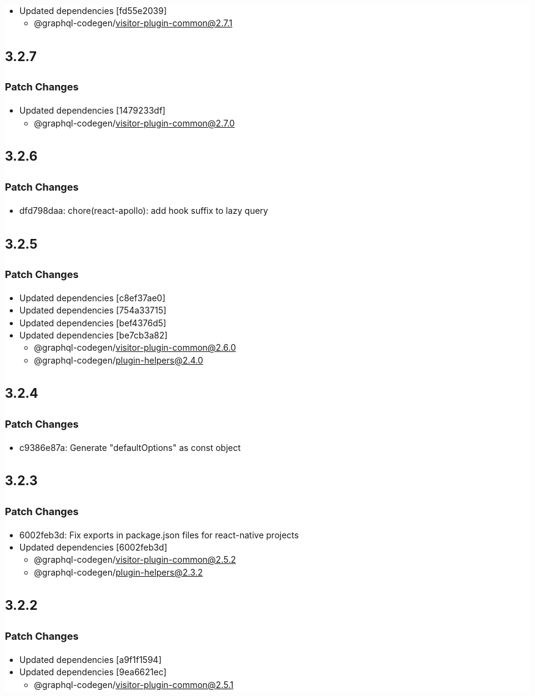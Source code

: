 - Updated dependencies [fd55e2039]
  - @graphql-codegen/visitor-plugin-common@2.7.1

## 3.2.7

### Patch Changes

- Updated dependencies [1479233df]
  - @graphql-codegen/visitor-plugin-common@2.7.0

## 3.2.6

### Patch Changes

- dfd798daa: chore(react-apollo): add hook suffix to lazy query

## 3.2.5

### Patch Changes

- Updated dependencies [c8ef37ae0]
- Updated dependencies [754a33715]
- Updated dependencies [bef4376d5]
- Updated dependencies [be7cb3a82]
  - @graphql-codegen/visitor-plugin-common@2.6.0
  - @graphql-codegen/plugin-helpers@2.4.0

## 3.2.4

### Patch Changes

- c9386e87a: Generate "defaultOptions" as const object

## 3.2.3

### Patch Changes

- 6002feb3d: Fix exports in package.json files for react-native projects
- Updated dependencies [6002feb3d]
  - @graphql-codegen/visitor-plugin-common@2.5.2
  - @graphql-codegen/plugin-helpers@2.3.2

## 3.2.2

### Patch Changes

- Updated dependencies [a9f1f1594]
- Updated dependencies [9ea6621ec]
  - @graphql-codegen/visitor-plugin-common@2.5.1
